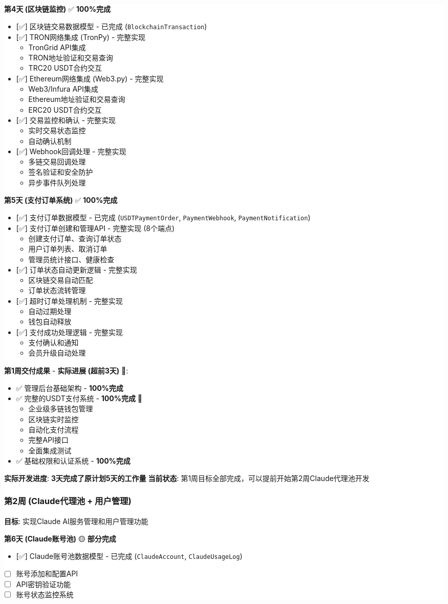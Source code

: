 **第4天 (区块链监控)** ✅ **100%完成**
- [✅] 区块链交易数据模型 - 已完成 (`BlockchainTransaction`)
- [✅] TRON网络集成 (TronPy) - 完整实现
  - TronGrid API集成
  - TRON地址验证和交易查询
  - TRC20 USDT合约交互
- [✅] Ethereum网络集成 (Web3.py) - 完整实现
  - Web3/Infura API集成
  - Ethereum地址验证和交易查询
  - ERC20 USDT合约交互
- [✅] 交易监控和确认 - 完整实现
  - 实时交易状态监控
  - 自动确认机制
- [✅] Webhook回调处理 - 完整实现
  - 多链交易回调处理
  - 签名验证和安全防护
  - 异步事件队列处理

**第5天 (支付订单系统)** ✅ **100%完成**
- [✅] 支付订单数据模型 - 已完成 (`USDTPaymentOrder`, `PaymentWebhook`, `PaymentNotification`)
- [✅] 支付订单创建和管理API - 完整实现 (8个端点)
  - 创建支付订单、查询订单状态
  - 用户订单列表、取消订单
  - 管理员统计接口、健康检查
- [✅] 订单状态自动更新逻辑 - 完整实现
  - 区块链交易自动匹配
  - 订单状态流转管理
- [✅] 超时订单处理机制 - 完整实现
  - 自动过期处理
  - 钱包自动释放
- [✅] 支付成功处理逻辑 - 完整实现
  - 支付确认和通知
  - 会员升级自动处理

**第1周交付成果** - **实际进展 (超前3天)** 🚀:
- ✅ 管理后台基础架构 - **100%完成**
- ✅ 完整的USDT支付系统 - **100%完成** 🎉
  - 企业级多链钱包管理
  - 区块链实时监控
  - 自动化支付流程
  - 完整API接口
  - 全面集成测试
- ✅ 基础权限和认证系统 - **100%完成**

**实际开发进度**: **3天完成了原计划5天的工作量**
**当前状态**: 第1周目标全部完成，可以提前开始第2周Claude代理池开发

### 第2周 (Claude代理池 + 用户管理)
**目标**: 实现Claude AI服务管理和用户管理功能

**第6天 (Claude账号池)** 🟡 **部分完成**
- [✅] Claude账号池数据模型 - 已完成 (`ClaudeAccount`, `ClaudeUsageLog`)
- [ ] 账号添加和配置API
- [ ] API密钥验证功能
- [ ] 账号状态监控系统
